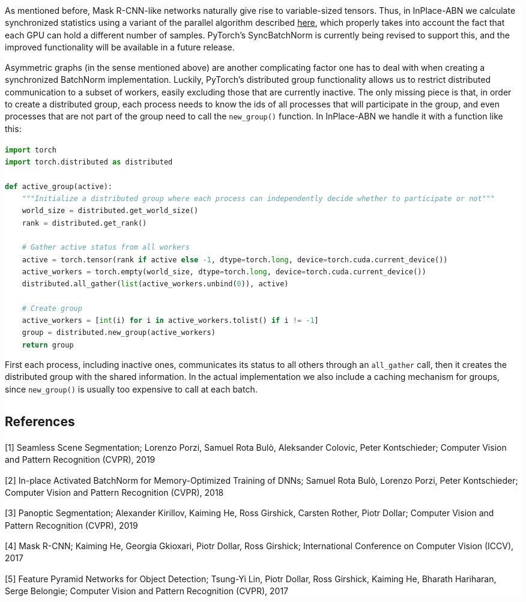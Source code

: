 As mentioned before, Mask R-CNN-like networks naturally give rise to variable-sized tensors. Thus, in InPlace-ABN we calculate synchronized statistics using a variant of the parallel algorithm described [here](https://en.wikipedia.org/wiki/Algorithms_for_calculating_variance#Parallel_algorithm), which properly takes into account the fact that each GPU can hold a different number of samples. PyTorch’s SyncBatchNorm is currently being revised to support this, and the improved functionality will be available in a future release.

Asymmetric graphs (in the sense mentioned above) are another complicating factor one has to deal with when creating a synchronized BatchNorm implementation. Luckily, PyTorch’s distributed group functionality allows us to restrict distributed communication to a subset of workers, easily excluding those that are currently inactive. The only missing piece is that, in order to create a distributed group, each process needs to know the ids of all processes that will participate in the group, and even processes that are not part of the group need to call the `new_group()` function. In InPlace-ABN we handle it with a function like this:

```python
import torch
import torch.distributed as distributed

def active_group(active):
	"""Initialize a distributed group where each process can independently decide whether to participate or not"""
	world_size = distributed.get_world_size()
	rank = distributed.get_rank()

	# Gather active status from all workers
	active = torch.tensor(rank if active else -1, dtype=torch.long, device=torch.cuda.current_device())
	active_workers = torch.empty(world_size, dtype=torch.long, device=torch.cuda.current_device())
	distributed.all_gather(list(active_workers.unbind(0)), active)

	# Create group
	active_workers = [int(i) for i in active_workers.tolist() if i != -1]
	group = distributed.new_group(active_workers)
	return group
```

First each process, including inactive ones, communicates its status to all others through an `all_gather` call, then it creates the distributed group with the shared information. In the actual implementation we also include a caching mechanism for groups, since `new_group()` is usually too expensive to call at each batch.

## References

[1] Seamless Scene Segmentation; Lorenzo Porzi, Samuel Rota Bulò, Aleksander Colovic, Peter Kontschieder; Computer Vision and Pattern Recognition (CVPR), 2019

[2] In-place Activated BatchNorm for Memory-Optimized Training of DNNs; Samuel Rota Bulò, Lorenzo Porzi, Peter Kontschieder; Computer Vision and Pattern Recognition (CVPR), 2018

[3] Panoptic Segmentation; Alexander Kirillov, Kaiming He, Ross Girshick, Carsten Rother, Piotr Dollar; Computer Vision and Pattern Recognition (CVPR), 2019

[4] Mask R-CNN; Kaiming He, Georgia Gkioxari, Piotr Dollar, Ross Girshick; International Conference on Computer Vision (ICCV), 2017

[5] Feature Pyramid Networks for Object Detection; Tsung-Yi Lin, Piotr Dollar, Ross Girshick, Kaiming He, Bharath Hariharan, Serge Belongie; Computer Vision and Pattern Recognition (CVPR), 2017
